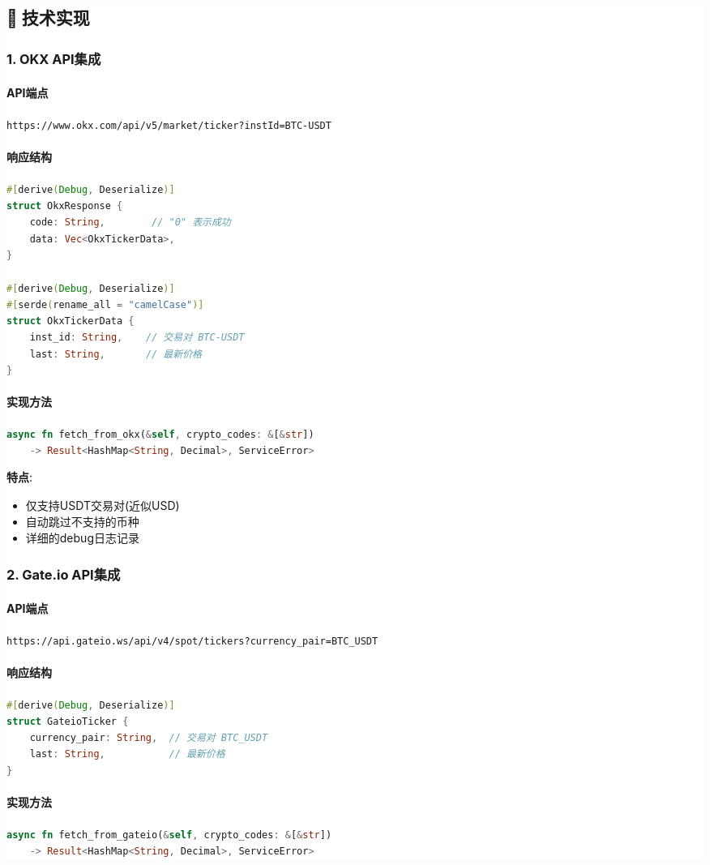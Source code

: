 ## 🔧 技术实现

### 1. OKX API集成

#### API端点
```
https://www.okx.com/api/v5/market/ticker?instId=BTC-USDT
```

#### 响应结构
```rust
#[derive(Debug, Deserialize)]
struct OkxResponse {
    code: String,        // "0" 表示成功
    data: Vec<OkxTickerData>,
}

#[derive(Debug, Deserialize)]
#[serde(rename_all = "camelCase")]
struct OkxTickerData {
    inst_id: String,    // 交易对 BTC-USDT
    last: String,       // 最新价格
}
```

#### 实现方法
```rust
async fn fetch_from_okx(&self, crypto_codes: &[&str])
    -> Result<HashMap<String, Decimal>, ServiceError>
```

**特点**:
- 仅支持USDT交易对(近似USD)
- 自动跳过不支持的币种
- 详细的debug日志记录

### 2. Gate.io API集成

#### API端点
```
https://api.gateio.ws/api/v4/spot/tickers?currency_pair=BTC_USDT
```

#### 响应结构
```rust
#[derive(Debug, Deserialize)]
struct GateioTicker {
    currency_pair: String,  // 交易对 BTC_USDT
    last: String,           // 最新价格
}
```

#### 实现方法
```rust
async fn fetch_from_gateio(&self, crypto_codes: &[&str])
    -> Result<HashMap<String, Decimal>, ServiceError>
```
